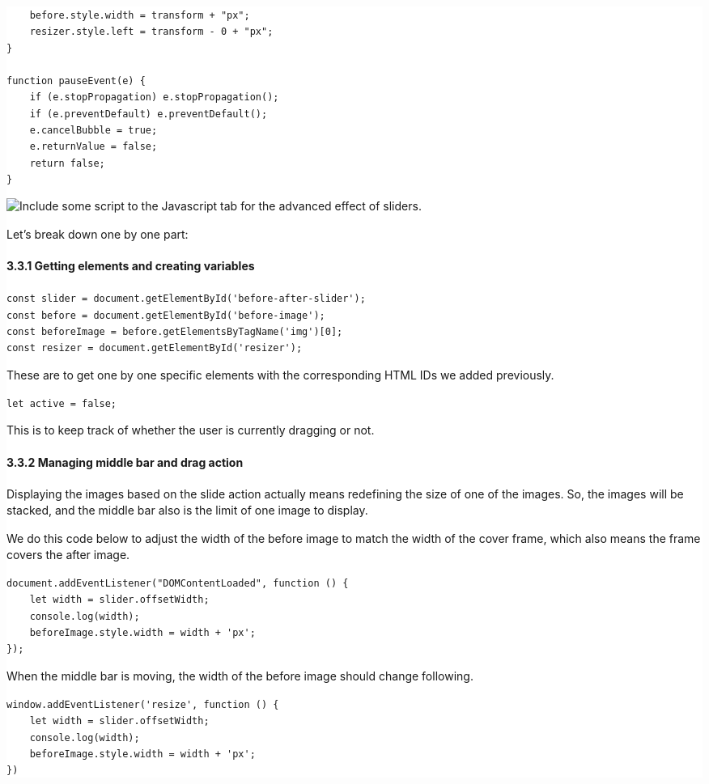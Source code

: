 ```
    before.style.width = transform + "px";
    resizer.style.left = transform - 0 + "px";
}

function pauseEvent(e) {
    if (e.stopPropagation) e.stopPropagation();
    if (e.preventDefault) e.preventDefault();
    e.cancelBubble = true;
    e.returnValue = false;
    return false;
}
```

![Include some script to the Javascript tab for the advanced effect of sliders.](https://imgur.elightup.com/ee5j1JC.png)

Let’s break down one by one part:

#### 3.3.1 Getting elements and creating variables

```
const slider = document.getElementById('before-after-slider');
const before = document.getElementById('before-image');
const beforeImage = before.getElementsByTagName('img')[0];
const resizer = document.getElementById('resizer');
```

These are to get one by one specific elements with the corresponding HTML IDs we added previously.

```
let active = false;
```

This is to keep track of whether the user is currently dragging or not.

#### 3.3.2 Managing middle bar and drag action

Displaying the images based on the slide action actually means redefining the size of one of the images. So, the images will be stacked, and the middle bar also is the limit of one image to display.

We do this code below to adjust the width of the before image to match the width of the cover frame, which also means the frame covers the after image.

```
document.addEventListener("DOMContentLoaded", function () {
    let width = slider.offsetWidth;
    console.log(width);
    beforeImage.style.width = width + 'px';
});
```

When the middle bar is moving, the width of the before image should change following.

```
window.addEventListener('resize', function () {
    let width = slider.offsetWidth;
    console.log(width);
    beforeImage.style.width = width + 'px';
})
```
